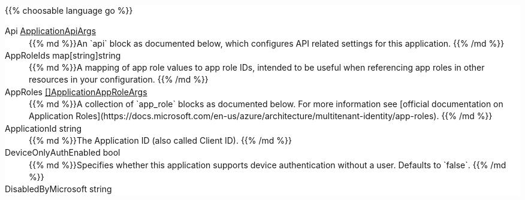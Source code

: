 {{% choosable language go %}}
<dl class="resources-properties"><dt class="property-optional"
            title="Optional">
        <span id="state_api_go">
<a href="#state_api_go" style="color: inherit; text-decoration: inherit;">Api</a>
</span>
        <span class="property-indicator"></span>
        <span class="property-type"><a href="#applicationapi">Application<wbr>Api<wbr>Args</a></span>
    </dt>
    <dd>{{% md %}}An `api` block as documented below, which configures API related settings for this application.
{{% /md %}}</dd><dt class="property-optional"
            title="Optional">
        <span id="state_approleids_go">
<a href="#state_approleids_go" style="color: inherit; text-decoration: inherit;">App<wbr>Role<wbr>Ids</a>
</span>
        <span class="property-indicator"></span>
        <span class="property-type">map[string]string</span>
    </dt>
    <dd>{{% md %}}A mapping of app role values to app role IDs, intended to be useful when referencing app roles in other resources in your configuration.
{{% /md %}}</dd><dt class="property-optional"
            title="Optional">
        <span id="state_approles_go">
<a href="#state_approles_go" style="color: inherit; text-decoration: inherit;">App<wbr>Roles</a>
</span>
        <span class="property-indicator"></span>
        <span class="property-type"><a href="#applicationapprole">[]Application<wbr>App<wbr>Role<wbr>Args</a></span>
    </dt>
    <dd>{{% md %}}A collection of `app_role` blocks as documented below. For more information see [official documentation on Application Roles](https://docs.microsoft.com/en-us/azure/architecture/multitenant-identity/app-roles).
{{% /md %}}</dd><dt class="property-optional"
            title="Optional">
        <span id="state_applicationid_go">
<a href="#state_applicationid_go" style="color: inherit; text-decoration: inherit;">Application<wbr>Id</a>
</span>
        <span class="property-indicator"></span>
        <span class="property-type">string</span>
    </dt>
    <dd>{{% md %}}The Application ID (also called Client ID).
{{% /md %}}</dd><dt class="property-optional"
            title="Optional">
        <span id="state_deviceonlyauthenabled_go">
<a href="#state_deviceonlyauthenabled_go" style="color: inherit; text-decoration: inherit;">Device<wbr>Only<wbr>Auth<wbr>Enabled</a>
</span>
        <span class="property-indicator"></span>
        <span class="property-type">bool</span>
    </dt>
    <dd>{{% md %}}Specifies whether this application supports device authentication without a user. Defaults to `false`.
{{% /md %}}</dd><dt class="property-optional"
            title="Optional">
        <span id="state_disabledbymicrosoft_go">
<a href="#state_disabledbymicrosoft_go" style="color: inherit; text-decoration: inherit;">Disabled<wbr>By<wbr>Microsoft</a>
</span>
        <span class="property-indicator"></span>
        <span class="property-type">string</span>
    </dt>
